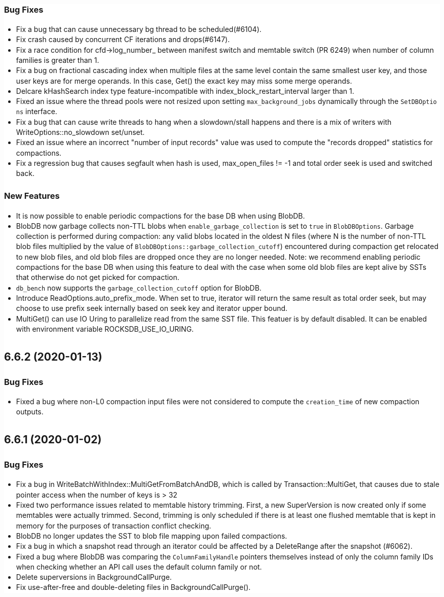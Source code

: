 ### Bug Fixes
* Fix a bug that can cause unnecessary bg thread to be scheduled(#6104).
* Fix crash caused by concurrent CF iterations and drops(#6147).
* Fix a race condition for cfd->log_number_ between manifest switch and memtable switch (PR 6249) when number of column families is greater than 1.
* Fix a bug on fractional cascading index when multiple files at the same level contain the same smallest user key, and those user keys are for merge operands. In this case, Get() the exact key may miss some merge operands.
* Delcare kHashSearch index type feature-incompatible with index_block_restart_interval larger than 1.
* Fixed an issue where the thread pools were not resized upon setting `max_background_jobs` dynamically through the `SetDBOptions` interface.
* Fix a bug that can cause write threads to hang when a slowdown/stall happens and there is a mix of writers with WriteOptions::no_slowdown set/unset.
* Fixed an issue where an incorrect "number of input records" value was used to compute the "records dropped" statistics for compactions.
* Fix a regression bug that causes segfault when hash is used, max_open_files != -1 and total order seek is used and switched back.

### New Features
* It is now possible to enable periodic compactions for the base DB when using BlobDB.
* BlobDB now garbage collects non-TTL blobs when `enable_garbage_collection` is set to `true` in `BlobDBOptions`. Garbage collection is performed during compaction: any valid blobs located in the oldest N files (where N is the number of non-TTL blob files multiplied by the value of `BlobDBOptions::garbage_collection_cutoff`) encountered during compaction get relocated to new blob files, and old blob files are dropped once they are no longer needed. Note: we recommend enabling periodic compactions for the base DB when using this feature to deal with the case when some old blob files are kept alive by SSTs that otherwise do not get picked for compaction.
* `db_bench` now supports the `garbage_collection_cutoff` option for BlobDB.
* Introduce ReadOptions.auto_prefix_mode. When set to true, iterator will return the same result as total order seek, but may choose to use prefix seek internally based on seek key and iterator upper bound.
* MultiGet() can use IO Uring to parallelize read from the same SST file. This featuer is by default disabled. It can be enabled with environment variable ROCKSDB_USE_IO_URING.

## 6.6.2 (2020-01-13)
### Bug Fixes
* Fixed a bug where non-L0 compaction input files were not considered to compute the `creation_time` of new compaction outputs.

## 6.6.1 (2020-01-02)
### Bug Fixes
* Fix a bug in WriteBatchWithIndex::MultiGetFromBatchAndDB, which is called by Transaction::MultiGet, that causes due to stale pointer access when the number of keys is > 32
* Fixed two performance issues related to memtable history trimming. First, a new SuperVersion is now created only if some memtables were actually trimmed. Second, trimming is only scheduled if there is at least one flushed memtable that is kept in memory for the purposes of transaction conflict checking.
* BlobDB no longer updates the SST to blob file mapping upon failed compactions.
* Fix a bug in which a snapshot read through an iterator could be affected by a DeleteRange after the snapshot (#6062).
* Fixed a bug where BlobDB was comparing the `ColumnFamilyHandle` pointers themselves instead of only the column family IDs when checking whether an API call uses the default column family or not.
* Delete superversions in BackgroundCallPurge.
* Fix use-after-free and double-deleting files in BackgroundCallPurge().
